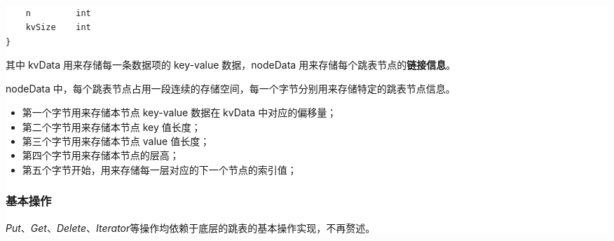 ```
    n         int
    kvSize    int
}
```

其中 kvData 用来存储每一条数据项的 key-value 数据，nodeData 用来存储每个跳表节点的**链接信息**。

nodeData 中，每个跳表节点占用一段连续的存储空间，每一个字节分别用来存储特定的跳表节点信息。

- 第一个字节用来存储本节点 key-value 数据在 kvData 中对应的偏移量；
- 第二个字节用来存储本节点 key 值长度；
- 第三个字节用来存储本节点 value 值长度；
- 第四个字节用来存储本节点的层高；
- 第五个字节开始，用来存储每一层对应的下一个节点的索引值；

### 基本操作

*Put*、*Get*、*Delete*、*Iterator*等操作均依赖于底层的跳表的基本操作实现，不再赘述。
